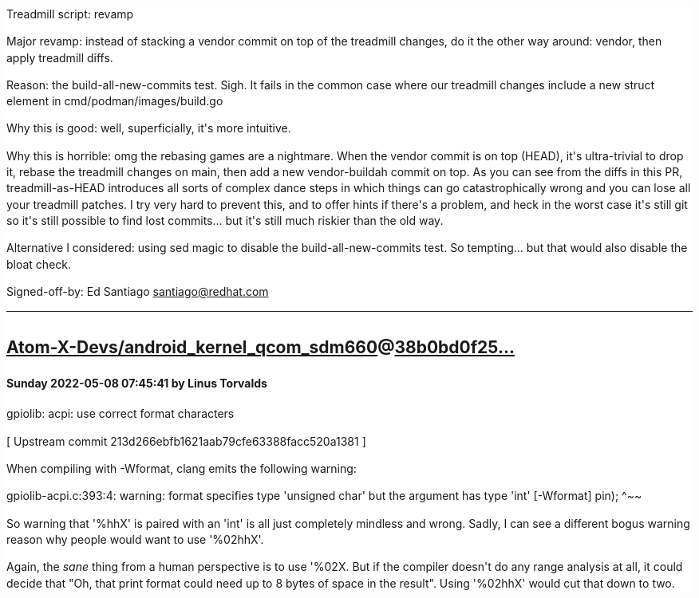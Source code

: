 Treadmill script: revamp

Major revamp: instead of stacking a vendor commit on top of
the treadmill changes, do it the other way around: vendor,
then apply treadmill diffs.

Reason: the build-all-new-commits test. Sigh. It fails in the
common case where our treadmill changes include a new struct
element in cmd/podman/images/build.go

Why this is good: well, superficially, it's more intuitive.

Why this is horrible: omg the rebasing games are a nightmare.
When the vendor commit is on top (HEAD), it's ultra-trivial
to drop it, rebase the treadmill changes on main, then add
a new vendor-buildah commit on top. As you can see from the
diffs in this PR, treadmill-as-HEAD introduces all sorts
of complex dance steps in which things can go catastrophically
wrong and you can lose all your treadmill patches. I try very
hard to prevent this, and to offer hints if there's a problem,
and heck in the worst case it's still git so it's still possible
to find lost commits... but it's still much riskier than the
old way.

Alternative I considered: using sed magic to disable the
build-all-new-commits test. So tempting... but that would
also disable the bloat check.

Signed-off-by: Ed Santiago <santiago@redhat.com>

---
## [Atom-X-Devs/android_kernel_qcom_sdm660](https://github.com/Atom-X-Devs/android_kernel_qcom_sdm660)@[38b0bd0f25...](https://github.com/Atom-X-Devs/android_kernel_qcom_sdm660/commit/38b0bd0f251010073efb3fc37a708ae9079bb332)
#### Sunday 2022-05-08 07:45:41 by Linus Torvalds

gpiolib: acpi: use correct format characters

[ Upstream commit 213d266ebfb1621aab79cfe63388facc520a1381 ]

When compiling with -Wformat, clang emits the following warning:

  gpiolib-acpi.c:393:4: warning: format specifies type 'unsigned char' but the argument has type 'int' [-Wformat]
                        pin);
                        ^~~

So warning that '%hhX' is paired with an 'int' is all just completely
mindless and wrong. Sadly, I can see a different bogus warning reason
why people would want to use '%02hhX'.

Again, the *sane* thing from a human perspective is to use '%02X. But
if the compiler doesn't do any range analysis at all, it could decide
that "Oh, that print format could need up to 8 bytes of space in the
result". Using '%02hhX' would cut that down to two.
